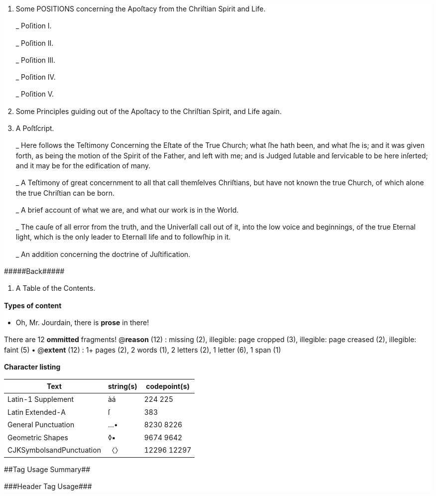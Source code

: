 1. Some POSITIONS concerning the Apoſtacy from the Chriſtian Spirit and Life.

    _ Poſition I.

    _ Poſition II.

    _ Poſition III.

    _ Poſition IV.

    _ Poſition V.

1. Some Principles guiding out of the Apoſtacy to the Chriſtian Spirit, and Life again.

1. A Poſtſcript.

    _ Here follows the Teſtimony Concerning the Eſtate of the True Church; what ſhe hath been, and what ſhe is; and it was given forth, as being the motion of the Spirit of the Father, and left with me; and is Judged ſutable and ſervicable to be here inſerted; and it may be for the edification of many.

    _ A Teſtimony of great concernment to all that call themſelves Chriſtians, but have not known the true Church, of which alone the true Chriſtian can be born.

    _ A brief account of what we are, and what our work is in the World.

    _ The cauſe of all error from the truth, and the Univerſall call out of it, into the low voice and beginnings, of the true Eternal light, which is the only leader to Eternall life and to followſhip in it.

    _ An addition concerning the doctrine of Juſtification.

#####Back#####

1. A Table of the Contents.

**Types of content**

  * Oh, Mr. Jourdain, there is **prose** in there!

There are 12 **ommitted** fragments! 
 @__reason__ (12) : missing (2), illegible: page cropped (3), illegible: page creased (2), illegible: faint (5)  •  @__extent__ (12) : 1+ pages (2), 2 words (1), 2 letters (2), 1 letter (6), 1 span (1)

**Character listing**


|Text|string(s)|codepoint(s)|
|---|---|---|
|Latin-1 Supplement|àá|224 225|
|Latin Extended-A|ſ|383|
|General Punctuation|…•|8230 8226|
|Geometric Shapes|◊▪|9674 9642|
|CJKSymbolsandPunctuation|〈〉|12296 12297|

##Tag Usage Summary##

###Header Tag Usage###
